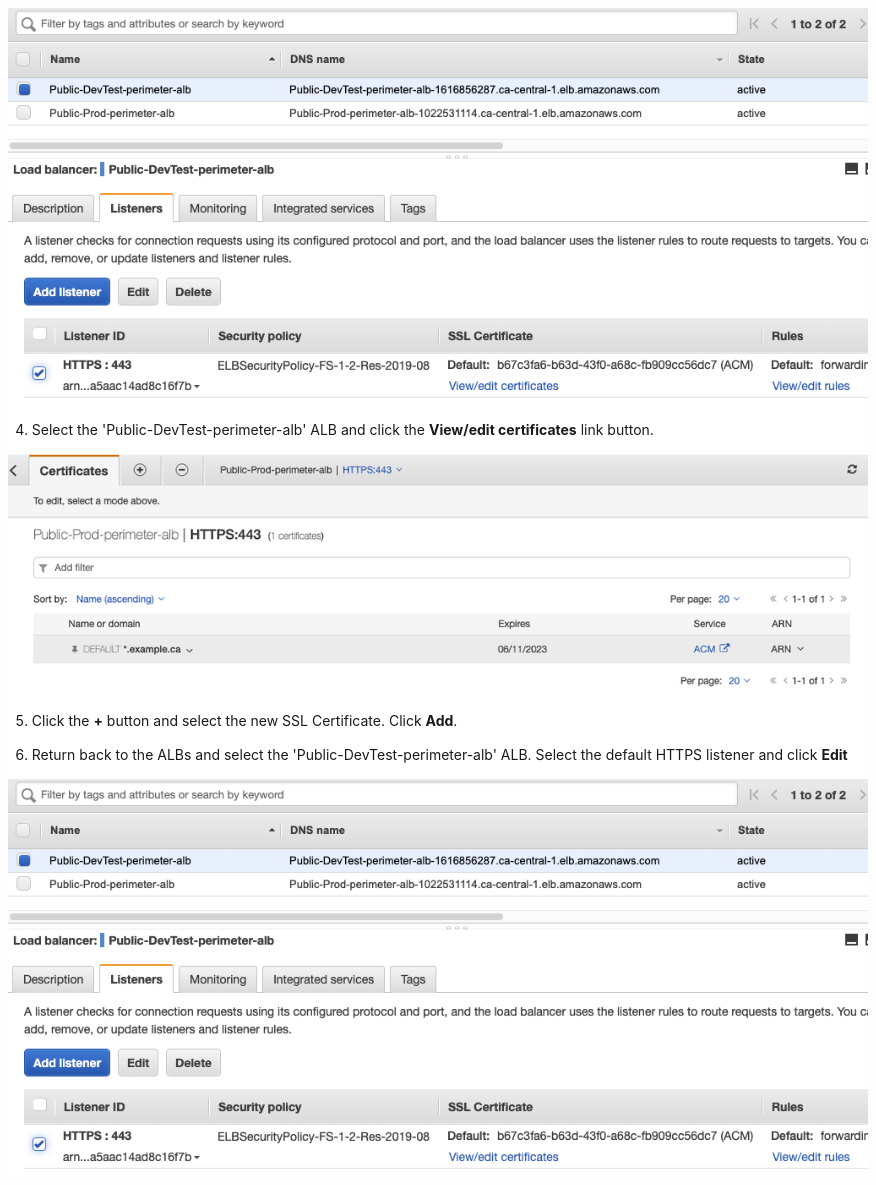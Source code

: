 ![ALBDevTest](img/public-facing-workload-via-fortigate/Picture4.png)

4. Select the 'Public-DevTest-perimeter-alb' ALB and click the **View/edit certificates** link button.

![ALBSSLConfigure](img/public-facing-workload-via-fortigate/Picture5.png)

5. Click the **+** button and select the new SSL Certificate. Click **Add**.

6. Return back to the ALBs and select the 'Public-DevTest-perimeter-alb' ALB. Select the default HTTPS listener and click **Edit**

![ALBDevTest](img/public-facing-workload-via-fortigate/Picture4.png)
